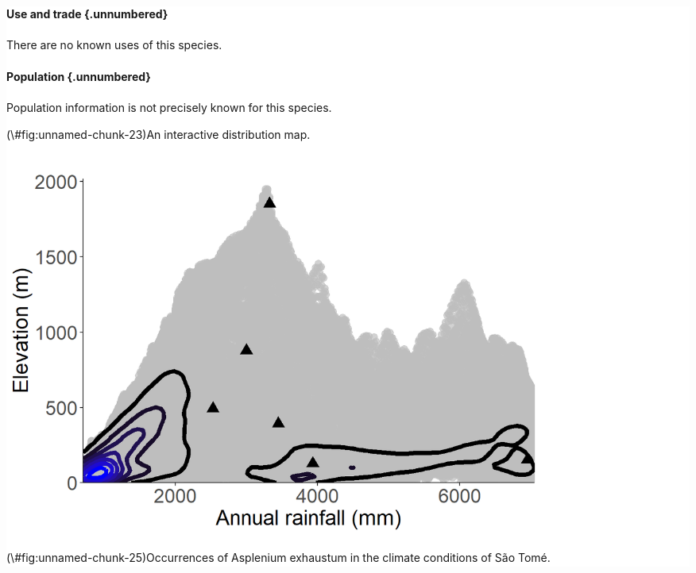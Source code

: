 #### Use and trade {.unnumbered}
There are no known uses of this species.

#### Population {.unnumbered}
Population information is not precisely known for this species.






<div class="figure">
<iframe src="https://cepf-stp-threat-flora.netlify.app/img/leaflet_Asplenium_exhaustum.html" width="672" height="400px" data-external="1"></iframe>
<p class="caption">(\#fig:unnamed-chunk-23)An interactive distribution map.</p>
</div>





<div class="figure">
<img src="03-checklist_files/figure-html/unnamed-chunk-25-1.png" alt="Occurrences of Asplenium exhaustum in the climate conditions of São Tomé." width="672" />
<p class="caption">(\#fig:unnamed-chunk-25)Occurrences of Asplenium exhaustum in the climate conditions of São Tomé.</p>
</div>
